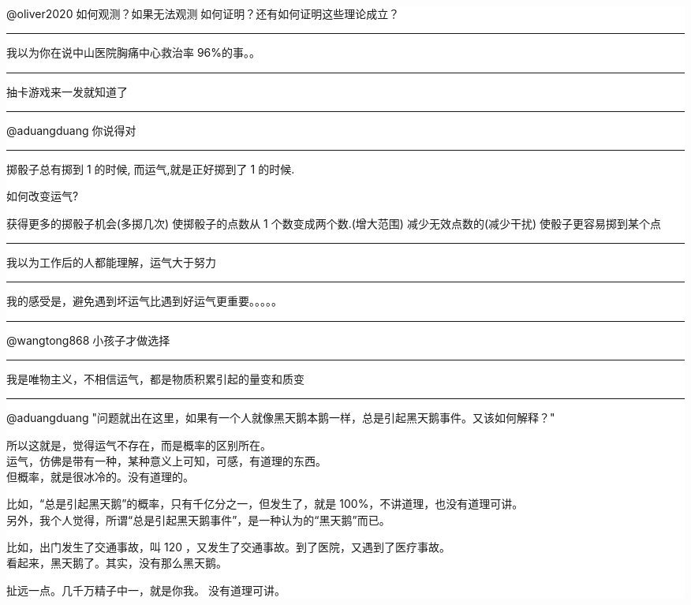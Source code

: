 @oliver2020 如何观测？如果无法观测 如何证明？还有如何证明这些理论成立？

---------------------------------------------------

我以为你在说中山医院胸痛中心救治率 96%的事。。

---------------------------------------------------

抽卡游戏来一发就知道了

---------------------------------------------------

@aduangduang 你说得对

---------------------------------------------------

掷骰子总有掷到 1 的时候, 而运气,就是正好掷到了 1 的时候.

如何改变运气?

获得更多的掷骰子机会(多掷几次)
使掷骰子的点数从 1 个数变成两个数.(增大范围)
减少无效点数的(减少干扰)
使骰子更容易掷到某个点

---------------------------------------------------

我以为工作后的人都能理解，运气大于努力

---------------------------------------------------

我的感受是，避免遇到坏运气比遇到好运气更重要。。。。。

---------------------------------------------------

@wangtong868 小孩子才做选择

---------------------------------------------------

我是唯物主义，不相信运气，都是物质积累引起的量变和质变

---------------------------------------------------

@aduangduang 
"问题就出在这里，如果有一个人就像黑天鹅本鹅一样，总是引起黑天鹅事件。又该如何解释？"


所以这就是，觉得运气不存在，而是概率的区别所在。   
运气，仿佛是带有一种，某种意义上可知，可感，有道理的东西。  
但概率，就是很冰冷的。没有道理的。  
  
  
比如，“总是引起黑天鹅”的概率，只有千亿分之一，但发生了，就是 100%，不讲道理，也没有道理可讲。   
另外，我个人觉得，所谓“总是引起黑天鹅事件”，是一种认为的“黑天鹅”而已。   
  
比如，出门发生了交通事故，叫 120 ，又发生了交通事故。到了医院，又遇到了医疗事故。   
看起来，黑天鹅了。其实，没有那么黑天鹅。   
  
扯远一点。几千万精子中一，就是你我。
没有道理可讲。
